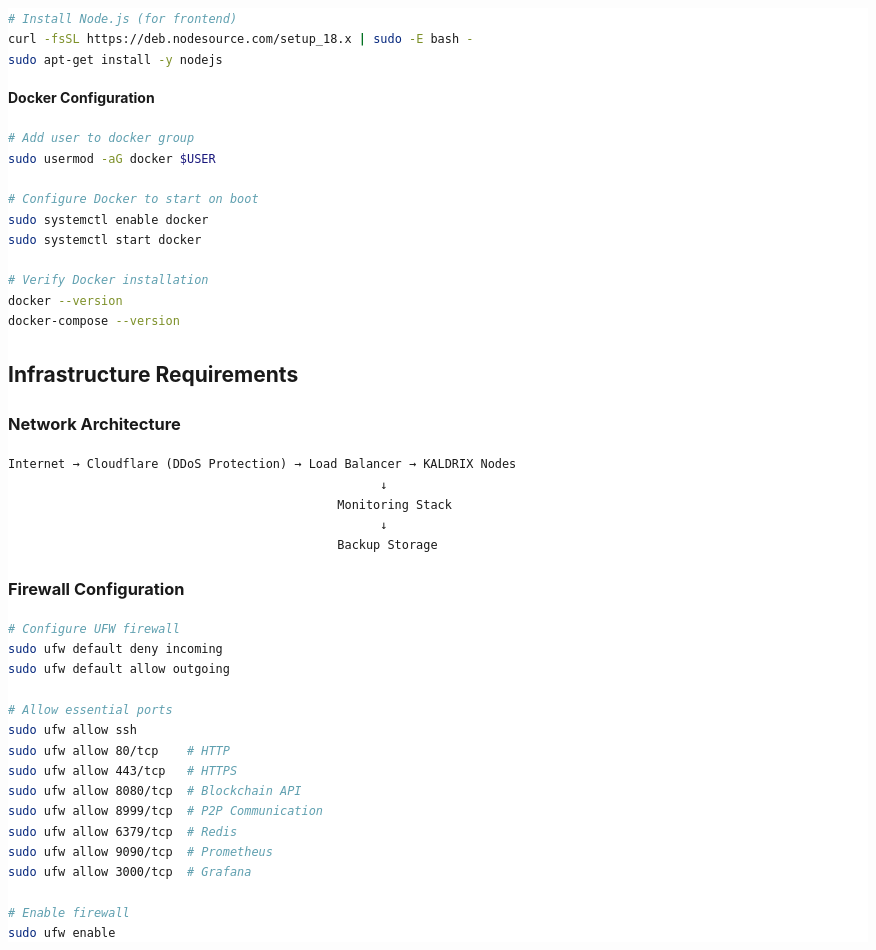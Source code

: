 ```bash
# Install Node.js (for frontend)
curl -fsSL https://deb.nodesource.com/setup_18.x | sudo -E bash -
sudo apt-get install -y nodejs
```

#### Docker Configuration
```bash
# Add user to docker group
sudo usermod -aG docker $USER

# Configure Docker to start on boot
sudo systemctl enable docker
sudo systemctl start docker

# Verify Docker installation
docker --version
docker-compose --version
```

## Infrastructure Requirements

### Network Architecture

```
Internet → Cloudflare (DDoS Protection) → Load Balancer → KALDRIX Nodes
                                                    ↓
                                              Monitoring Stack
                                                    ↓
                                              Backup Storage
```

### Firewall Configuration

```bash
# Configure UFW firewall
sudo ufw default deny incoming
sudo ufw default allow outgoing

# Allow essential ports
sudo ufw allow ssh
sudo ufw allow 80/tcp    # HTTP
sudo ufw allow 443/tcp   # HTTPS
sudo ufw allow 8080/tcp  # Blockchain API
sudo ufw allow 8999/tcp  # P2P Communication
sudo ufw allow 6379/tcp  # Redis
sudo ufw allow 9090/tcp  # Prometheus
sudo ufw allow 3000/tcp  # Grafana

# Enable firewall
sudo ufw enable
```
